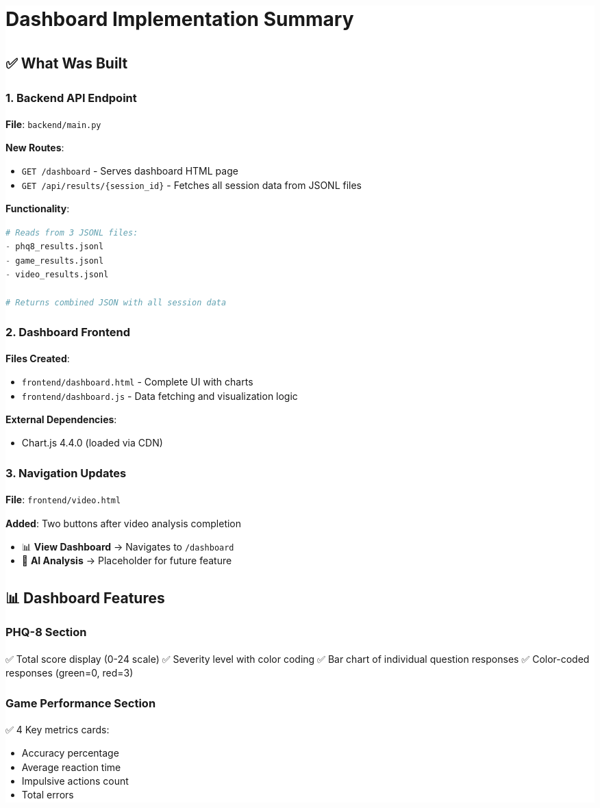 # Dashboard Implementation Summary

## ✅ What Was Built

### 1. Backend API Endpoint
**File**: `backend/main.py`

**New Routes**:
- `GET /dashboard` - Serves dashboard HTML page
- `GET /api/results/{session_id}` - Fetches all session data from JSONL files

**Functionality**:
```python
# Reads from 3 JSONL files:
- phq8_results.jsonl
- game_results.jsonl  
- video_results.jsonl

# Returns combined JSON with all session data
```

### 2. Dashboard Frontend
**Files Created**:
- `frontend/dashboard.html` - Complete UI with charts
- `frontend/dashboard.js` - Data fetching and visualization logic

**External Dependencies**:
- Chart.js 4.4.0 (loaded via CDN)

### 3. Navigation Updates
**File**: `frontend/video.html`

**Added**: Two buttons after video analysis completion
- 📊 **View Dashboard** → Navigates to `/dashboard`
- 🤖 **AI Analysis** → Placeholder for future feature

## 📊 Dashboard Features

### PHQ-8 Section
✅ Total score display (0-24 scale)
✅ Severity level with color coding
✅ Bar chart of individual question responses
✅ Color-coded responses (green=0, red=3)

### Game Performance Section
✅ 4 Key metrics cards:
   - Accuracy percentage
   - Average reaction time
   - Impulsive actions count
   - Total errors
